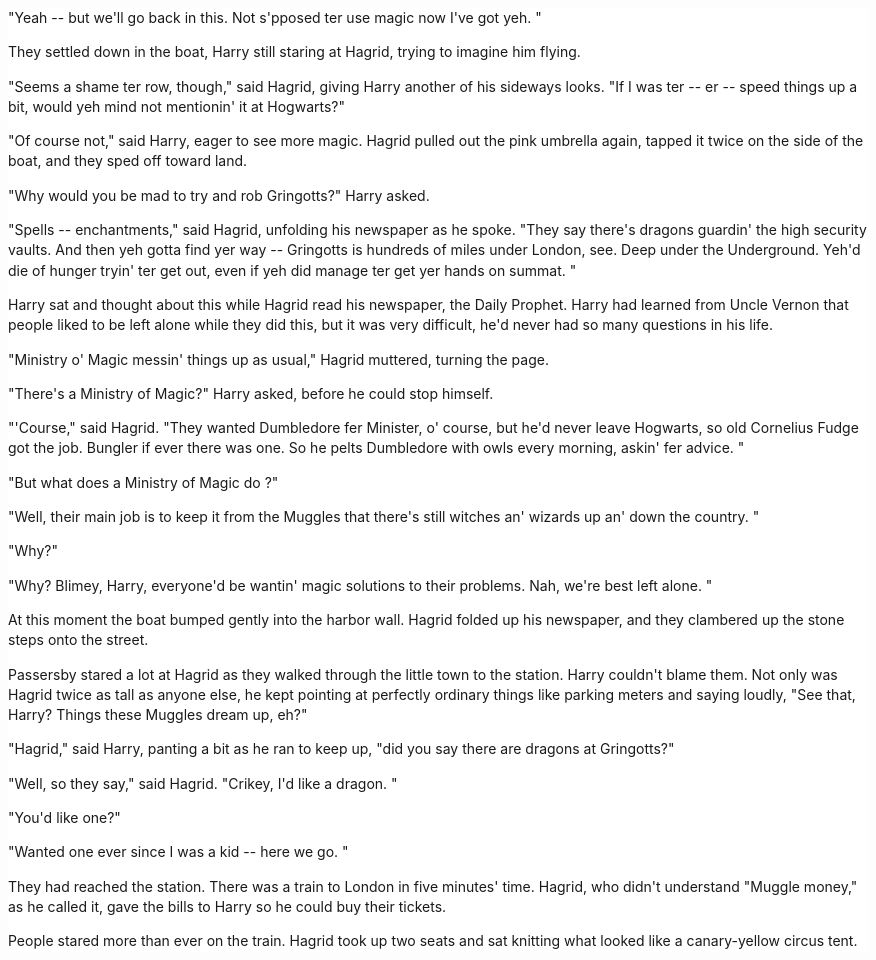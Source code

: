 "Yeah -- but we'll go back in this. Not s'pposed ter use magic now I've got yeh. "

They settled down in the boat, Harry still staring at Hagrid, trying to imagine him flying. 

"Seems a shame ter row, though," said Hagrid, giving Harry another of his sideways looks. "If I was ter -- er -- speed things up a bit, would yeh mind not mentionin' it at Hogwarts?"

"Of course not," said Harry, eager to see more magic. Hagrid pulled out the pink umbrella again, tapped it twice on the side of the boat, and they sped off toward land. 

"Why would you be mad to try and rob Gringotts?" Harry asked. 

"Spells -- enchantments," said Hagrid, unfolding his newspaper as he spoke. "They say there's dragons guardin' the high security vaults. And then yeh gotta find yer way -- Gringotts is hundreds of miles under London, see. Deep under the Underground. Yeh'd die of hunger tryin' ter get out, even if yeh did manage ter get yer hands on summat. "

Harry sat and thought about this while Hagrid read his newspaper, the Daily Prophet. Harry had learned from Uncle Vernon that people liked to be left alone while they did this, but it was very difficult, he'd never had so many questions in his life. 

"Ministry o' Magic messin' things up as usual," Hagrid muttered, turning the page. 

"There's a Ministry of Magic?" Harry asked, before he could stop himself. 

"'Course," said Hagrid. "They wanted Dumbledore fer Minister, o' course, but he'd never leave Hogwarts, so old Cornelius Fudge got the job. Bungler if ever there was one. So he pelts Dumbledore with owls every morning, askin' fer advice. "

"But what does a Ministry of Magic do ?"

"Well, their main job is to keep it from the Muggles that there's still witches an' wizards up an' down the country. "

"Why?"

"Why? Blimey, Harry, everyone'd be wantin' magic solutions to their problems. Nah, we're best left alone. "

At this moment the boat bumped gently into the harbor wall. Hagrid folded up his newspaper, and they clambered up the stone steps onto the street. 

Passersby stared a lot at Hagrid as they walked through the little town to the station. Harry couldn't blame them. Not only was Hagrid twice as tall as anyone else, he kept pointing at perfectly ordinary things like parking meters and saying loudly, "See that, Harry? Things these Muggles dream up, eh?"

"Hagrid," said Harry, panting a bit as he ran to keep up, "did you say there are dragons at Gringotts?"

"Well, so they say," said Hagrid. "Crikey, I'd like a dragon. "

"You'd like one?"

"Wanted one ever since I was a kid -- here we go. "

They had reached the station. There was a train to London in five minutes' time. Hagrid, who didn't understand "Muggle money," as he called it, gave the bills to Harry so he could buy their tickets. 

People stared more than ever on the train. Hagrid took up two seats and sat knitting what looked like a canary-yellow circus tent. 
